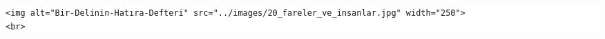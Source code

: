     <img alt="Bir-Delinin-Hatıra-Defteri" src="../images/20_fareler_ve_insanlar.jpg" width="250">
    <br>
    
